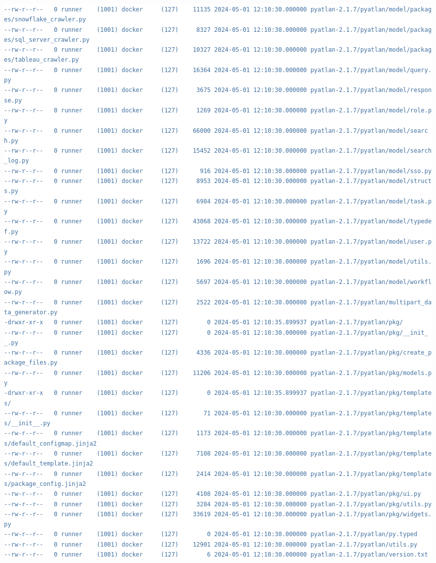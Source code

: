 ```diff
--rw-r--r--   0 runner    (1001) docker     (127)    11135 2024-05-01 12:10:30.000000 pyatlan-2.1.7/pyatlan/model/packages/snowflake_crawler.py
--rw-r--r--   0 runner    (1001) docker     (127)     8327 2024-05-01 12:10:30.000000 pyatlan-2.1.7/pyatlan/model/packages/sql_server_crawler.py
--rw-r--r--   0 runner    (1001) docker     (127)    10327 2024-05-01 12:10:30.000000 pyatlan-2.1.7/pyatlan/model/packages/tableau_crawler.py
--rw-r--r--   0 runner    (1001) docker     (127)    16364 2024-05-01 12:10:30.000000 pyatlan-2.1.7/pyatlan/model/query.py
--rw-r--r--   0 runner    (1001) docker     (127)     3675 2024-05-01 12:10:30.000000 pyatlan-2.1.7/pyatlan/model/response.py
--rw-r--r--   0 runner    (1001) docker     (127)     1269 2024-05-01 12:10:30.000000 pyatlan-2.1.7/pyatlan/model/role.py
--rw-r--r--   0 runner    (1001) docker     (127)    66000 2024-05-01 12:10:30.000000 pyatlan-2.1.7/pyatlan/model/search.py
--rw-r--r--   0 runner    (1001) docker     (127)    15452 2024-05-01 12:10:30.000000 pyatlan-2.1.7/pyatlan/model/search_log.py
--rw-r--r--   0 runner    (1001) docker     (127)      916 2024-05-01 12:10:30.000000 pyatlan-2.1.7/pyatlan/model/sso.py
--rw-r--r--   0 runner    (1001) docker     (127)     8953 2024-05-01 12:10:30.000000 pyatlan-2.1.7/pyatlan/model/structs.py
--rw-r--r--   0 runner    (1001) docker     (127)     6984 2024-05-01 12:10:30.000000 pyatlan-2.1.7/pyatlan/model/task.py
--rw-r--r--   0 runner    (1001) docker     (127)    43068 2024-05-01 12:10:30.000000 pyatlan-2.1.7/pyatlan/model/typedef.py
--rw-r--r--   0 runner    (1001) docker     (127)    13722 2024-05-01 12:10:30.000000 pyatlan-2.1.7/pyatlan/model/user.py
--rw-r--r--   0 runner    (1001) docker     (127)     1696 2024-05-01 12:10:30.000000 pyatlan-2.1.7/pyatlan/model/utils.py
--rw-r--r--   0 runner    (1001) docker     (127)     5697 2024-05-01 12:10:30.000000 pyatlan-2.1.7/pyatlan/model/workflow.py
--rw-r--r--   0 runner    (1001) docker     (127)     2522 2024-05-01 12:10:30.000000 pyatlan-2.1.7/pyatlan/multipart_data_generator.py
-drwxr-xr-x   0 runner    (1001) docker     (127)        0 2024-05-01 12:10:35.899937 pyatlan-2.1.7/pyatlan/pkg/
--rw-r--r--   0 runner    (1001) docker     (127)        0 2024-05-01 12:10:30.000000 pyatlan-2.1.7/pyatlan/pkg/__init__.py
--rw-r--r--   0 runner    (1001) docker     (127)     4336 2024-05-01 12:10:30.000000 pyatlan-2.1.7/pyatlan/pkg/create_package_files.py
--rw-r--r--   0 runner    (1001) docker     (127)    11206 2024-05-01 12:10:30.000000 pyatlan-2.1.7/pyatlan/pkg/models.py
-drwxr-xr-x   0 runner    (1001) docker     (127)        0 2024-05-01 12:10:35.899937 pyatlan-2.1.7/pyatlan/pkg/templates/
--rw-r--r--   0 runner    (1001) docker     (127)       71 2024-05-01 12:10:30.000000 pyatlan-2.1.7/pyatlan/pkg/templates/__init__.py
--rw-r--r--   0 runner    (1001) docker     (127)     1173 2024-05-01 12:10:30.000000 pyatlan-2.1.7/pyatlan/pkg/templates/default_configmap.jinja2
--rw-r--r--   0 runner    (1001) docker     (127)     7108 2024-05-01 12:10:30.000000 pyatlan-2.1.7/pyatlan/pkg/templates/default_template.jinja2
--rw-r--r--   0 runner    (1001) docker     (127)     2414 2024-05-01 12:10:30.000000 pyatlan-2.1.7/pyatlan/pkg/templates/package_config.jinja2
--rw-r--r--   0 runner    (1001) docker     (127)     4108 2024-05-01 12:10:30.000000 pyatlan-2.1.7/pyatlan/pkg/ui.py
--rw-r--r--   0 runner    (1001) docker     (127)     3284 2024-05-01 12:10:30.000000 pyatlan-2.1.7/pyatlan/pkg/utils.py
--rw-r--r--   0 runner    (1001) docker     (127)    33619 2024-05-01 12:10:30.000000 pyatlan-2.1.7/pyatlan/pkg/widgets.py
--rw-r--r--   0 runner    (1001) docker     (127)        0 2024-05-01 12:10:30.000000 pyatlan-2.1.7/pyatlan/py.typed
--rw-r--r--   0 runner    (1001) docker     (127)    12901 2024-05-01 12:10:30.000000 pyatlan-2.1.7/pyatlan/utils.py
--rw-r--r--   0 runner    (1001) docker     (127)        6 2024-05-01 12:10:30.000000 pyatlan-2.1.7/pyatlan/version.txt
```